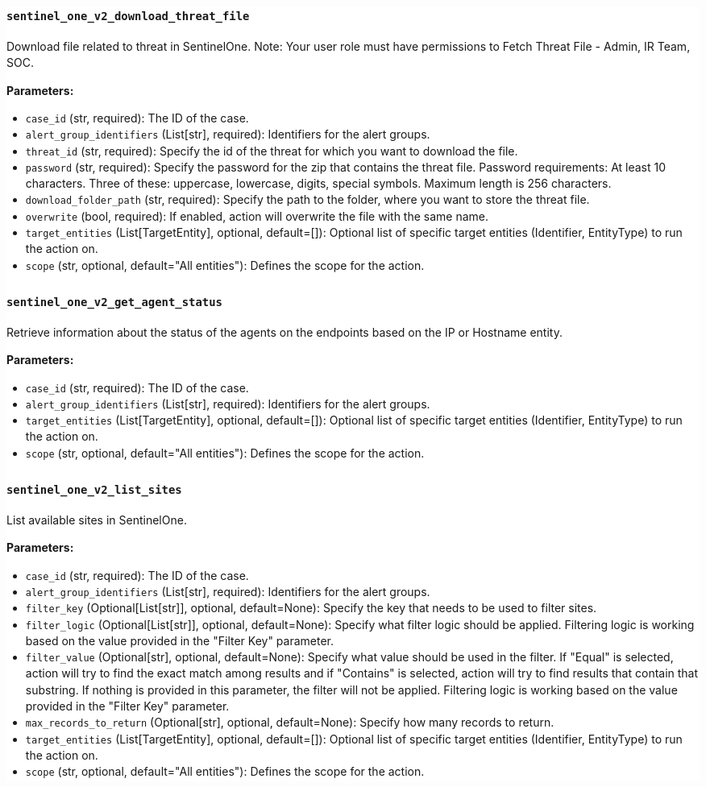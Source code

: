 ### `sentinel_one_v2_download_threat_file`

Download file related to threat in SentinelOne. Note: Your user role must have permissions to Fetch Threat File - Admin, IR Team, SOC.

**Parameters:**

*   `case_id` (str, required): The ID of the case.
*   `alert_group_identifiers` (List[str], required): Identifiers for the alert groups.
*   `threat_id` (str, required): Specify the id of the threat for which you want to download the file.
*   `password` (str, required): Specify the password for the zip that contains the threat file. Password requirements: At least 10 characters. Three of these: uppercase, lowercase, digits, special symbols. Maximum length is 256 characters.
*   `download_folder_path` (str, required): Specify the path to the folder, where you want to store the threat file.
*   `overwrite` (bool, required): If enabled, action will overwrite the file with the same name.
*   `target_entities` (List[TargetEntity], optional, default=[]): Optional list of specific target entities (Identifier, EntityType) to run the action on.
*   `scope` (str, optional, default="All entities"): Defines the scope for the action.

### `sentinel_one_v2_get_agent_status`

Retrieve information about the status of the agents on the endpoints based on the IP or Hostname entity.

**Parameters:**

*   `case_id` (str, required): The ID of the case.
*   `alert_group_identifiers` (List[str], required): Identifiers for the alert groups.
*   `target_entities` (List[TargetEntity], optional, default=[]): Optional list of specific target entities (Identifier, EntityType) to run the action on.
*   `scope` (str, optional, default="All entities"): Defines the scope for the action.

### `sentinel_one_v2_list_sites`

List available sites in SentinelOne.

**Parameters:**

*   `case_id` (str, required): The ID of the case.
*   `alert_group_identifiers` (List[str], required): Identifiers for the alert groups.
*   `filter_key` (Optional[List[str]], optional, default=None): Specify the key that needs to be used to filter sites.
*   `filter_logic` (Optional[List[str]], optional, default=None): Specify what filter logic should be applied. Filtering logic is working based on the value provided in the "Filter Key" parameter.
*   `filter_value` (Optional[str], optional, default=None): Specify what value should be used in the filter. If "Equal" is selected, action will try to find the exact match among results and if "Contains" is selected, action will try to find results that contain that substring. If nothing is provided in this parameter, the filter will not be applied. Filtering logic is working based on the value  provided in the "Filter Key" parameter.
*   `max_records_to_return` (Optional[str], optional, default=None): Specify how many records to return.
*   `target_entities` (List[TargetEntity], optional, default=[]): Optional list of specific target entities (Identifier, EntityType) to run the action on.
*   `scope` (str, optional, default="All entities"): Defines the scope for the action.
